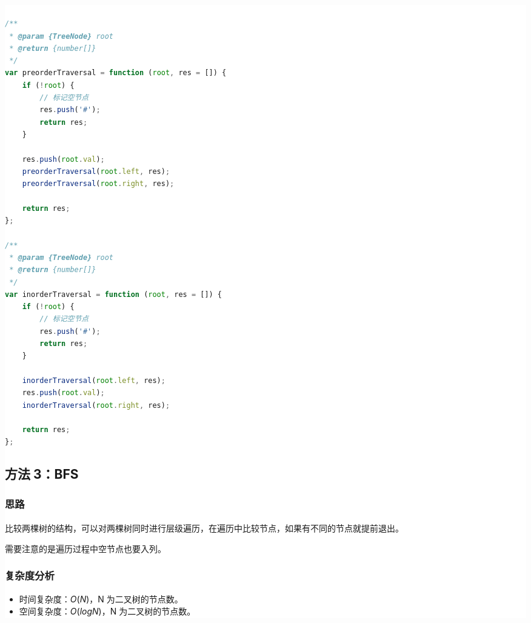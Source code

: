 ```js

/**
 * @param {TreeNode} root
 * @return {number[]}
 */
var preorderTraversal = function (root, res = []) {
    if (!root) {
        // 标记空节点
        res.push('#');
        return res;
    }

    res.push(root.val);
    preorderTraversal(root.left, res);
    preorderTraversal(root.right, res);

    return res;
};

/**
 * @param {TreeNode} root
 * @return {number[]}
 */
var inorderTraversal = function (root, res = []) {
    if (!root) {
        // 标记空节点
        res.push('#');
        return res;
    }

    inorderTraversal(root.left, res);
    res.push(root.val);
    inorderTraversal(root.right, res);

    return res;
};
```

## 方法 3：BFS

### 思路

比较两棵树的结构，可以对两棵树同时进行层级遍历，在遍历中比较节点，如果有不同的节点就提前退出。

需要注意的是遍历过程中空节点也要入列。

### 复杂度分析

-   时间复杂度：$O(N)$，N 为二叉树的节点数。
-   空间复杂度：$O(logN)$，N 为二叉树的节点数。
